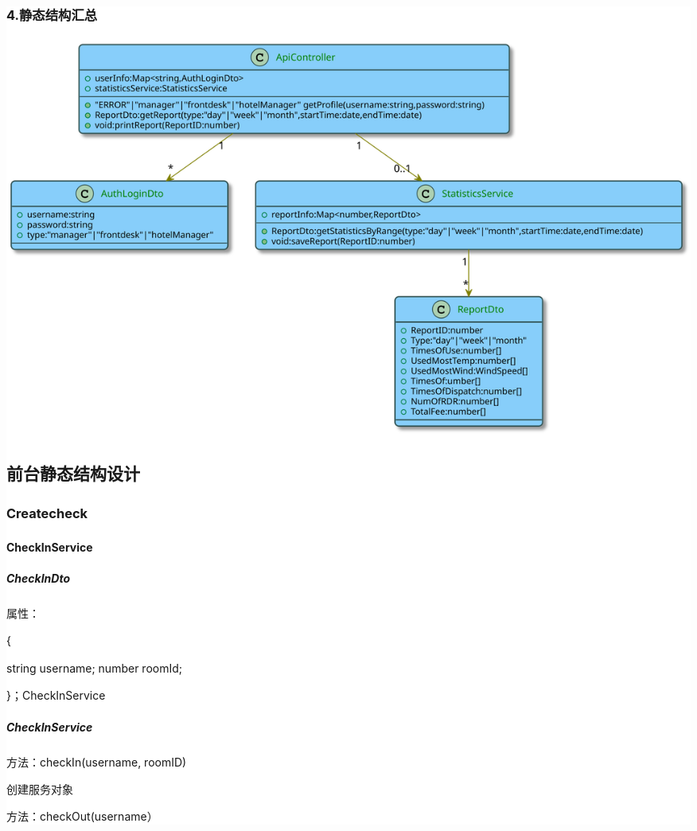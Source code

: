 ### 4.静态结构汇总

![酒店经理静态结构设计-all 类图](../img/static_hotelManager_4.svg)

## 前台静态结构设计

### Createcheck

#### CheckInService

##### CheckInDto

属性：

 {

 string username;
number roomId;

 }；CheckInService

##### CheckInService

 方法：checkIn(username, roomID)

 创建服务对象

 方法：checkOut(username）
